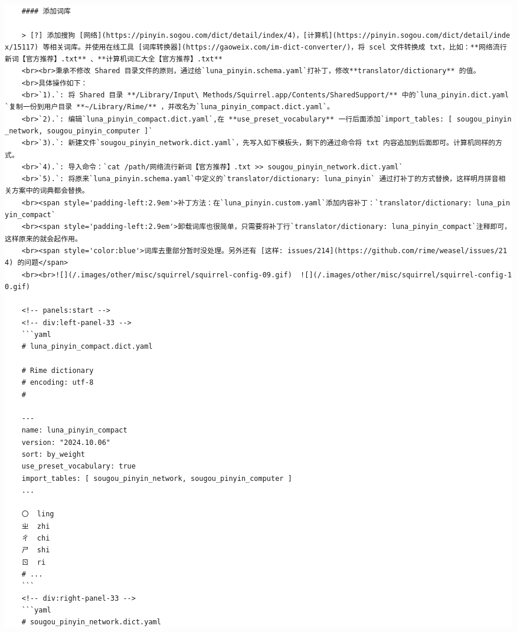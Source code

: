         #### 添加词库

        > [?] 添加搜狗 [网络](https://pinyin.sogou.com/dict/detail/index/4)，[计算机](https://pinyin.sogou.com/dict/detail/index/15117) 等相关词库。并使用在线工具 [词库转换器](https://gaoweix.com/im-dict-converter/)，将 scel 文件转换成 txt，比如：**网络流行新词【官方推荐】.txt** 、**计算机词汇大全【官方推荐】.txt**
        <br><br>秉承不修改 Shared 目录文件的原则，通过给`luna_pinyin.schema.yaml`打补丁，修改**translator/dictionary** 的值。
        <br>具体操作如下：
        <br>`1).`: 将 Shared 目录 **/Library/Input\ Methods/Squirrel.app/Contents/SharedSupport/** 中的`luna_pinyin.dict.yaml`复制一份到用户目录 **~/Library/Rime/** ，并改名为`luna_pinyin_compact.dict.yaml`。
        <br>`2).`: 编辑`luna_pinyin_compact.dict.yaml`,在 **use_preset_vocabulary** 一行后面添加`import_tables: [ sougou_pinyin_network, sougou_pinyin_computer ]`
        <br>`3).`: 新建文件`sougou_pinyin_network.dict.yaml`，先写入如下模板头，剩下的通过命令将 txt 内容追加到后面即可。计算机同样的方式。
        <br>`4).`: 导入命令：`cat /path/网络流行新词【官方推荐】.txt >> sougou_pinyin_network.dict.yaml`
        <br>`5).`: 将原来`luna_pinyin.schema.yaml`中定义的`translator/dictionary: luna_pinyin` 通过打补丁的方式替换，这样明月拼音相关方案中的词典都会替换。
        <br><span style='padding-left:2.9em'>补丁方法：在`luna_pinyin.custom.yaml`添加内容补丁：`translator/dictionary: luna_pinyin_compact`
        <br><span style='padding-left:2.9em'>卸载词库也很简单，只需要将补丁行`translator/dictionary: luna_pinyin_compact`注释即可，这样原来的就会起作用。
        <br><span style='color:blue'>词库去重部分暂时没处理。另外还有 [这样: issues/214](https://github.com/rime/weasel/issues/214) 的问题</span>
        <br><br>![](/.images/other/misc/squirrel/squirrel-config-09.gif)  ![](/.images/other/misc/squirrel/squirrel-config-10.gif)

        <!-- panels:start -->
        <!-- div:left-panel-33 -->
        ```yaml
        # luna_pinyin_compact.dict.yaml

        # Rime dictionary
        # encoding: utf-8
        #

        ---
        name: luna_pinyin_compact
        version: "2024.10.06"
        sort: by_weight
        use_preset_vocabulary: true
        import_tables: [ sougou_pinyin_network, sougou_pinyin_computer ]
        ...

        〇  ling
        ㄓ  zhi
        ㄔ  chi
        ㄕ  shi
        ㄖ  ri
        # ...
        ```
        <!-- div:right-panel-33 -->
        ```yaml
        # sougou_pinyin_network.dict.yaml
